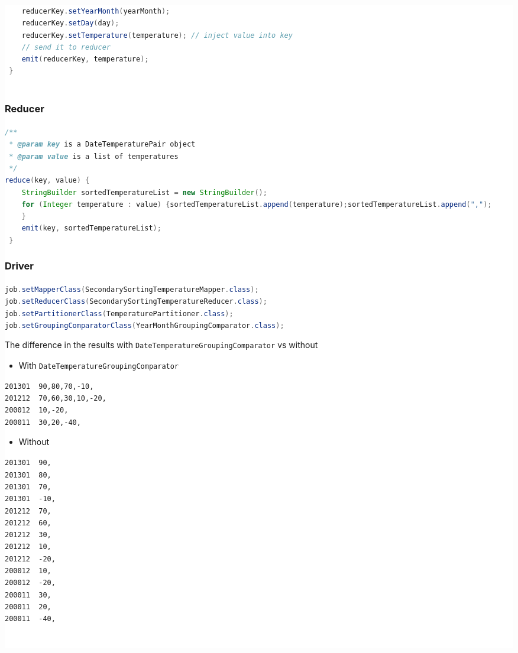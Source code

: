 ```java
    reducerKey.setYearMonth(yearMonth);
    reducerKey.setDay(day);
    reducerKey.setTemperature(temperature); // inject value into key
    // send it to reducer
    emit(reducerKey, temperature);
 }
 
```

### Reducer

```java
/**
 * @param key is a DateTemperaturePair object
 * @param value is a list of temperatures
 */
reduce(key, value) {
    StringBuilder sortedTemperatureList = new StringBuilder();
    for (Integer temperature : value) {sortedTemperatureList.append(temperature);sortedTemperatureList.append(",");
    }
    emit(key, sortedTemperatureList);
 }

```

### Driver

```java
job.setMapperClass(SecondarySortingTemperatureMapper.class);
job.setReducerClass(SecondarySortingTemperatureReducer.class);
job.setPartitionerClass(TemperaturePartitioner.class);
job.setGroupingComparatorClass(YearMonthGroupingComparator.class);

```

The difference in the results with `DateTemperatureGroupingComparator` vs without

- With `DateTemperatureGroupingComparator`
```
201301	90,80,70,-10,
201212	70,60,30,10,-20,
200012	10,-20,
200011	30,20,-40,

```
- Without
```
201301	90,
201301	80,
201301	70,
201301	-10,
201212	70,
201212	60,
201212	30,
201212	10,
201212	-20,
200012	10,
200012	-20,
200011	30,
200011	20,
200011	-40,



```